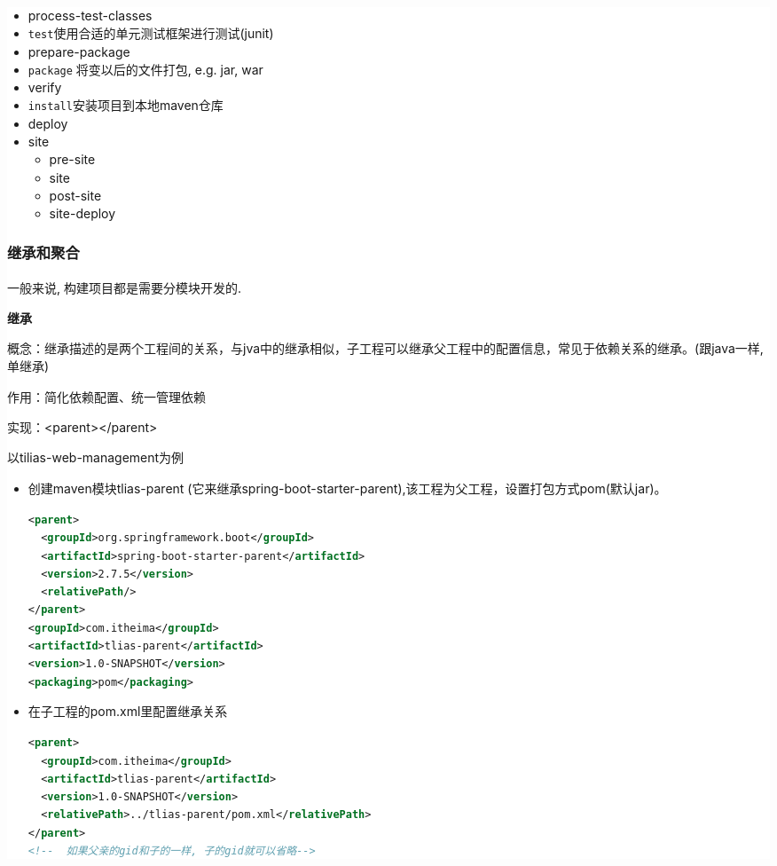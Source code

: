   - process-test-classes
  - `test`使用合适的单元测试框架进行测试(junit)
  - prepare-package
  - `package` 将变以后的文件打包, e.g. jar, war
  - verify
  - `install`安装项目到本地maven仓库
  - deploy
- site
  - pre-site
  - site
  - post-site
  - site-deploy



### 继承和聚合

一般来说, 构建项目都是需要分模块开发的.

**继承**

概念：继承描述的是两个工程间的关系，与jva中的继承相似，子工程可以继承父工程中的配置信息，常见于依赖关系的继承。(跟java一样,单继承)

作用：简化依赖配置、统一管理依赖

实现：\<parent>\</parent>

以tilias-web-management为例

- 创建maven模块tlias-parent (它来继承spring-boot-starter-parent),该工程为父工程，设置打包方式pom(默认jar)。
  ```xml
  <parent>
    <groupId>org.springframework.boot</groupId>
    <artifactId>spring-boot-starter-parent</artifactId>
    <version>2.7.5</version>
    <relativePath/>
  </parent>
  <groupId>com.itheima</groupId>
  <artifactId>tlias-parent</artifactId>
  <version>1.0-SNAPSHOT</version>
  <packaging>pom</packaging>
  ```

  

- 在子工程的pom.xml里配置继承关系
  ```xml
  <parent>
    <groupId>com.itheima</groupId>   
    <artifactId>tlias-parent</artifactId>
    <version>1.0-SNAPSHOT</version>
    <relativePath>../tlias-parent/pom.xml</relativePath>
  </parent>
  <!--  如果父亲的gid和子的一样, 子的gid就可以省略-->
  ```

  

